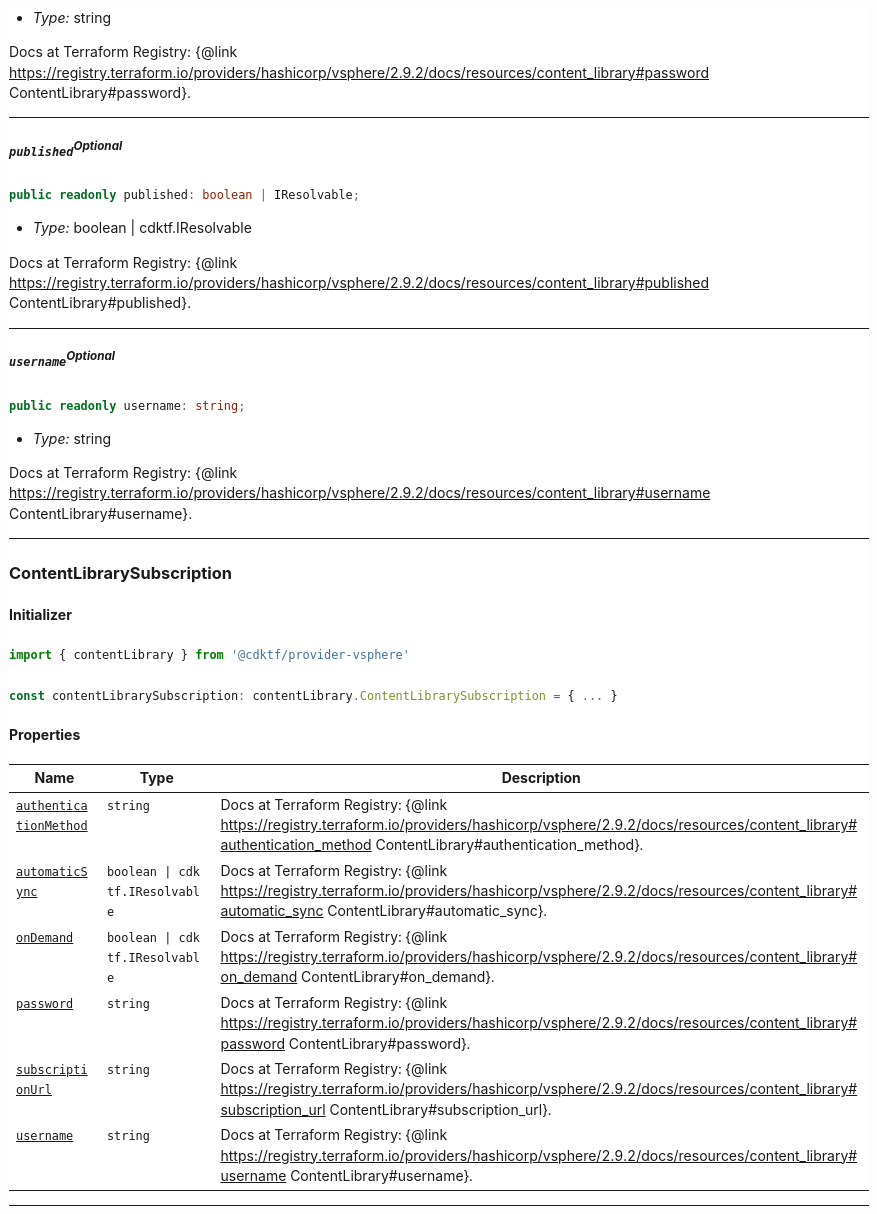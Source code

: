 - *Type:* string

Docs at Terraform Registry: {@link https://registry.terraform.io/providers/hashicorp/vsphere/2.9.2/docs/resources/content_library#password ContentLibrary#password}.

---

##### `published`<sup>Optional</sup> <a name="published" id="@cdktf/provider-vsphere.contentLibrary.ContentLibraryPublication.property.published"></a>

```typescript
public readonly published: boolean | IResolvable;
```

- *Type:* boolean | cdktf.IResolvable

Docs at Terraform Registry: {@link https://registry.terraform.io/providers/hashicorp/vsphere/2.9.2/docs/resources/content_library#published ContentLibrary#published}.

---

##### `username`<sup>Optional</sup> <a name="username" id="@cdktf/provider-vsphere.contentLibrary.ContentLibraryPublication.property.username"></a>

```typescript
public readonly username: string;
```

- *Type:* string

Docs at Terraform Registry: {@link https://registry.terraform.io/providers/hashicorp/vsphere/2.9.2/docs/resources/content_library#username ContentLibrary#username}.

---

### ContentLibrarySubscription <a name="ContentLibrarySubscription" id="@cdktf/provider-vsphere.contentLibrary.ContentLibrarySubscription"></a>

#### Initializer <a name="Initializer" id="@cdktf/provider-vsphere.contentLibrary.ContentLibrarySubscription.Initializer"></a>

```typescript
import { contentLibrary } from '@cdktf/provider-vsphere'

const contentLibrarySubscription: contentLibrary.ContentLibrarySubscription = { ... }
```

#### Properties <a name="Properties" id="Properties"></a>

| **Name** | **Type** | **Description** |
| --- | --- | --- |
| <code><a href="#@cdktf/provider-vsphere.contentLibrary.ContentLibrarySubscription.property.authenticationMethod">authenticationMethod</a></code> | <code>string</code> | Docs at Terraform Registry: {@link https://registry.terraform.io/providers/hashicorp/vsphere/2.9.2/docs/resources/content_library#authentication_method ContentLibrary#authentication_method}. |
| <code><a href="#@cdktf/provider-vsphere.contentLibrary.ContentLibrarySubscription.property.automaticSync">automaticSync</a></code> | <code>boolean \| cdktf.IResolvable</code> | Docs at Terraform Registry: {@link https://registry.terraform.io/providers/hashicorp/vsphere/2.9.2/docs/resources/content_library#automatic_sync ContentLibrary#automatic_sync}. |
| <code><a href="#@cdktf/provider-vsphere.contentLibrary.ContentLibrarySubscription.property.onDemand">onDemand</a></code> | <code>boolean \| cdktf.IResolvable</code> | Docs at Terraform Registry: {@link https://registry.terraform.io/providers/hashicorp/vsphere/2.9.2/docs/resources/content_library#on_demand ContentLibrary#on_demand}. |
| <code><a href="#@cdktf/provider-vsphere.contentLibrary.ContentLibrarySubscription.property.password">password</a></code> | <code>string</code> | Docs at Terraform Registry: {@link https://registry.terraform.io/providers/hashicorp/vsphere/2.9.2/docs/resources/content_library#password ContentLibrary#password}. |
| <code><a href="#@cdktf/provider-vsphere.contentLibrary.ContentLibrarySubscription.property.subscriptionUrl">subscriptionUrl</a></code> | <code>string</code> | Docs at Terraform Registry: {@link https://registry.terraform.io/providers/hashicorp/vsphere/2.9.2/docs/resources/content_library#subscription_url ContentLibrary#subscription_url}. |
| <code><a href="#@cdktf/provider-vsphere.contentLibrary.ContentLibrarySubscription.property.username">username</a></code> | <code>string</code> | Docs at Terraform Registry: {@link https://registry.terraform.io/providers/hashicorp/vsphere/2.9.2/docs/resources/content_library#username ContentLibrary#username}. |

---